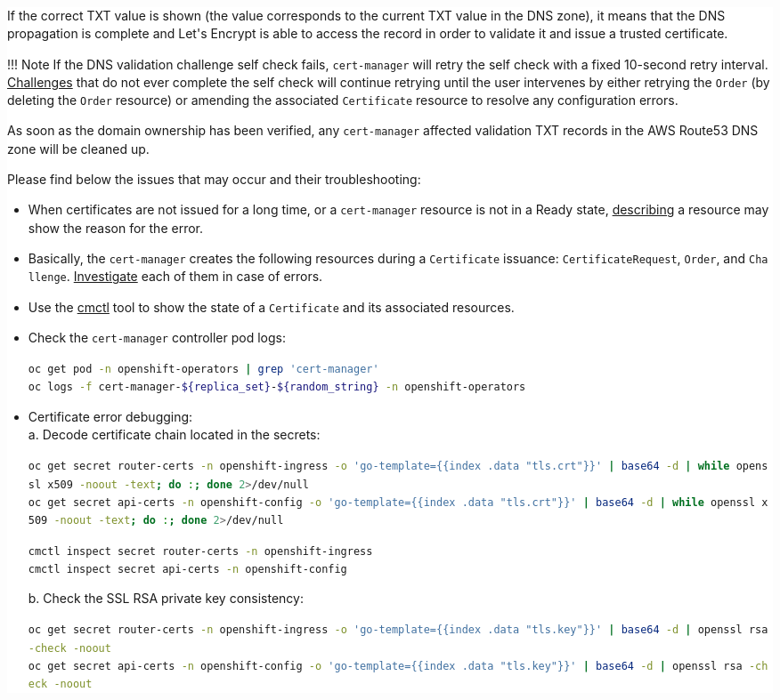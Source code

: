 If the correct TXT value is shown (the value corresponds to the current TXT value in the DNS zone), it means that the DNS propagation is complete and Let's Encrypt is able to access the record in order to validate it and issue a trusted certificate.

!!! Note
    If the DNS validation challenge self check fails, `cert-manager` will retry the self check with a fixed 10-second retry interval. [Challenges](https://cert-manager.io/docs/concepts/acme-orders-challenges/#challenge-lifecycle) that do not ever complete the self check will continue retrying until the user intervenes by either retrying the `Order` (by deleting the `Order` resource) or amending the associated `Certificate` resource to resolve any configuration errors.

As soon as the domain ownership has been verified, any `cert-manager` affected validation TXT records in the AWS Route53 DNS zone will be cleaned up.

Please find below the issues that may occur and their troubleshooting:

* When certificates are not issued for a long time, or a `cert-manager` resource is not in a Ready state, [describing](https://cert-manager.io/docs/faq/troubleshooting/) a resource may show the reason for the error.

* Basically, the `cert-manager` creates the following resources during a `Certificate` issuance: `CertificateRequest`, `Order`, and `Challenge`. [Investigate](https://cert-manager.io/docs/faq/acme/) each of them in case of errors.

* Use the [cmctl](https://cert-manager.io/docs/usage/cmctl/) tool to show the state of a `Certificate` and its associated resources.

* Check the `cert-manager` controller pod logs:

  ```bash
  oc get pod -n openshift-operators | grep 'cert-manager'
  oc logs -f cert-manager-${replica_set}-${random_string} -n openshift-operators
  ```

* Certificate error debugging:<br />
  a. Decode certificate chain located in the secrets:

    ```bash
    oc get secret router-certs -n openshift-ingress -o 'go-template={{index .data "tls.crt"}}' | base64 -d | while openssl x509 -noout -text; do :; done 2>/dev/null
    oc get secret api-certs -n openshift-config -o 'go-template={{index .data "tls.crt"}}' | base64 -d | while openssl x509 -noout -text; do :; done 2>/dev/null
    ```

    ```bash
    cmctl inspect secret router-certs -n openshift-ingress
    cmctl inspect secret api-certs -n openshift-config
    ```

  b. Check the SSL RSA private key consistency:

    ```bash
    oc get secret router-certs -n openshift-ingress -o 'go-template={{index .data "tls.key"}}' | base64 -d | openssl rsa -check -noout
    oc get secret api-certs -n openshift-config -o 'go-template={{index .data "tls.key"}}' | base64 -d | openssl rsa -check -noout
    ```
